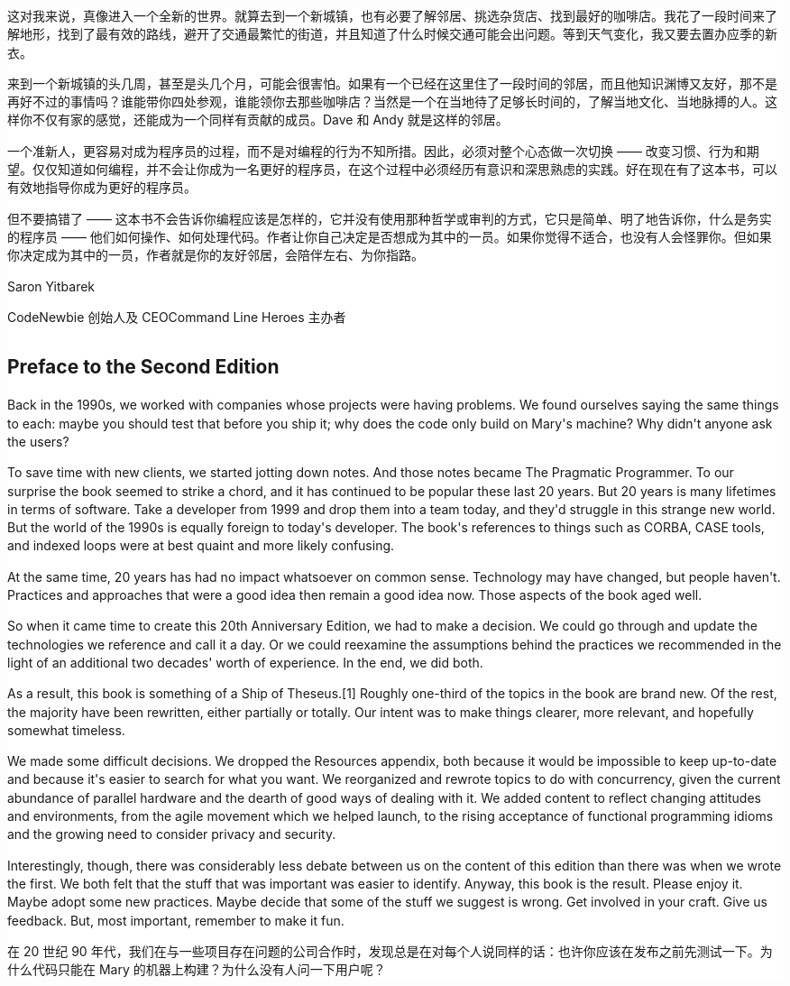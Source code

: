 这对我来说，真像进入一个全新的世界。就算去到一个新城镇，也有必要了解邻居、挑选杂货店、找到最好的咖啡店。我花了一段时间来了解地形，找到了最有效的路线，避开了交通最繁忙的街道，并且知道了什么时候交通可能会出问题。等到天气变化，我又要去置办应季的新衣。

来到一个新城镇的头几周，甚至是头几个月，可能会很害怕。如果有一个已经在这里住了一段时间的邻居，而且他知识渊博又友好，那不是再好不过的事情吗？谁能带你四处参观，谁能领你去那些咖啡店？当然是一个在当地待了足够长时间的，了解当地文化、当地脉搏的人。这样你不仅有家的感觉，还能成为一个同样有贡献的成员。Dave 和 Andy 就是这样的邻居。

一个准新人，更容易对成为程序员的过程，而不是对编程的行为不知所措。因此，必须对整个心态做一次切换 —— 改变习惯、行为和期望。仅仅知道如何编程，并不会让你成为一名更好的程序员，在这个过程中必须经历有意识和深思熟虑的实践。好在现在有了这本书，可以有效地指导你成为更好的程序员。

但不要搞错了 —— 这本书不会告诉你编程应该是怎样的，它并没有使用那种哲学或审判的方式，它只是简单、明了地告诉你，什么是务实的程序员 —— 他们如何操作、如何处理代码。作者让你自己决定是否想成为其中的一员。如果你觉得不适合，也没有人会怪罪你。但如果你决定成为其中的一员，作者就是你的友好邻居，会陪伴左右、为你指路。

Saron Yitbarek

CodeNewbie 创始人及 CEOCommand Line Heroes 主办者

## Preface to the Second Edition

Back in the 1990s, we worked with companies whose projects were having problems. We found ourselves saying the same things to each: maybe you should test that before you ship it; why does the code only build on Mary's machine? Why didn't anyone ask the users?

To save time with new clients, we started jotting down notes. And those notes became The Pragmatic Programmer. To our surprise the book seemed to strike a chord, and it has continued to be popular these last 20 years. But 20 years is many lifetimes in terms of software. Take a developer from 1999 and drop them into a team today, and they'd struggle in this strange new world. But the world of the 1990s is equally foreign to today's developer. The book's references to things such as CORBA, CASE tools, and indexed loops were at best quaint and more likely confusing.

At the same time, 20 years has had no impact whatsoever on common sense. Technology may have changed, but people haven't. Practices and approaches that were a good idea then remain a good idea now. Those aspects of the book aged well.

So when it came time to create this 20th Anniversary Edition, we had to make a decision. We could go through and update the technologies we reference and call it a day. Or we could reexamine the assumptions behind the practices we recommended in the light of an additional two decades' worth of experience. In the end, we did both. 

As a result, this book is something of a Ship of Theseus.[1] Roughly one-third of the topics in the book are brand new. Of the rest, the majority have been rewritten, either partially or totally. Our intent was to make things clearer, more relevant, and hopefully somewhat timeless.

We made some difficult decisions. We dropped the Resources appendix, both because it would be impossible to keep up-to-date and because it's easier to search for what you want. We reorganized and rewrote topics to do with concurrency, given the current abundance of parallel hardware and the dearth of good ways of dealing with it. We added content to reflect changing attitudes and environments, from the agile movement which we helped launch, to the rising acceptance of functional programming idioms and the growing need to consider privacy and security.

Interestingly, though, there was considerably less debate between us on the content of this edition than there was when we wrote the first. We both felt that the stuff that was important was easier to identify. Anyway, this book is the result. Please enjoy it. Maybe adopt some new practices. Maybe decide that some of the stuff we suggest is wrong. Get involved in your craft. Give us feedback. But, most important, remember to make it fun.

在 20 世纪 90 年代，我们在与一些项目存在问题的公司合作时，发现总是在对每个人说同样的话：也许你应该在发布之前先测试一下。为什么代码只能在 Mary 的机器上构建？为什么没有人问一下用户呢？
